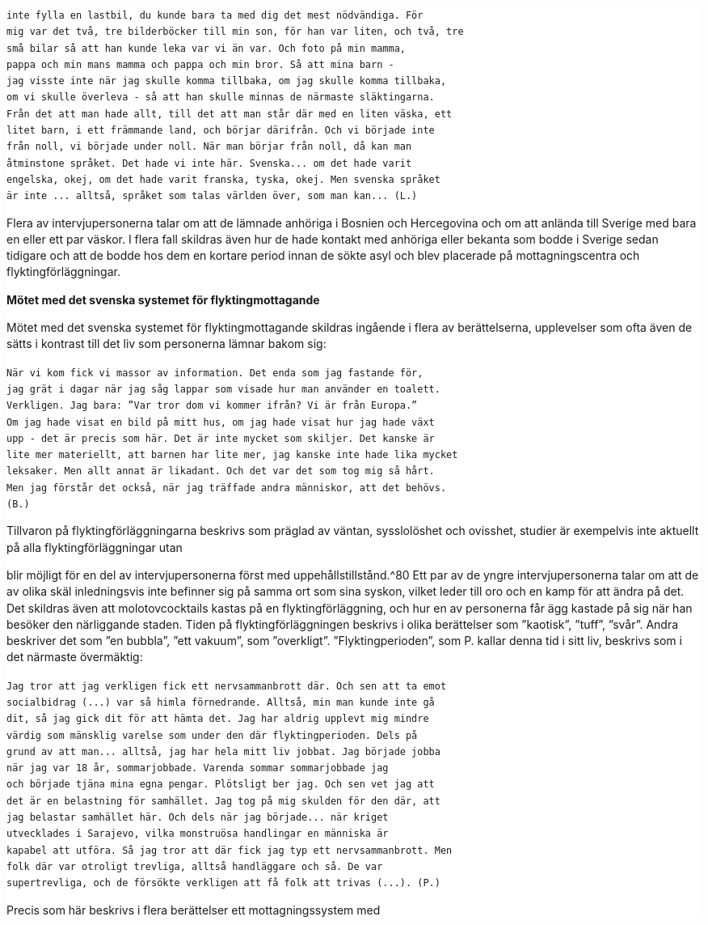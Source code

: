 ```
inte fylla en lastbil, du kunde bara ta med dig det mest nödvändiga. För
mig var det två, tre bilderböcker till min son, för han var liten, och två, tre
små bilar så att han kunde leka var vi än var. Och foto på min mamma,
pappa och min mans mamma och pappa och min bror. Så att mina barn -
jag visste inte när jag skulle komma tillbaka, om jag skulle komma tillbaka,
om vi skulle överleva - så att han skulle minnas de närmaste släktingarna.
Från det att man hade allt, till det att man står där med en liten väska, ett
litet barn, i ett främmande land, och börjar därifrån. Och vi började inte
från noll, vi började under noll. När man börjar från noll, då kan man
åtminstone språket. Det hade vi inte här. Svenska... om det hade varit
engelska, okej, om det hade varit franska, tyska, okej. Men svenska språket
är inte ... alltså, språket som talas världen över, som man kan... (L.)
```
Flera av intervjupersonerna talar om att de lämnade anhöriga i Bosnien och
Hercegovina och om att anlända till Sverige med bara en eller ett par väskor. I
flera fall skildras även hur de hade kontakt med anhöriga eller bekanta som bodde
i Sverige sedan tidigare och att de bodde hos dem en kortare period innan de
sökte asyl och blev placerade på mottagningscentra och flyktingförläggningar.

**Mötet med det svenska systemet för flyktingmottagande**

Mötet med det svenska systemet för flyktingmottagande skildras ingående i flera
av berättelserna, upplevelser som ofta även de sätts i kontrast till det liv som
personerna lämnar bakom sig:

```
När vi kom fick vi massor av information. Det enda som jag fastande för,
jag grät i dagar när jag såg lappar som visade hur man använder en toalett.
Verkligen. Jag bara: ”Var tror dom vi kommer ifrån? Vi är från Europa.”
Om jag hade visat en bild på mitt hus, om jag hade visat hur jag hade växt
upp - det är precis som här. Det är inte mycket som skiljer. Det kanske är
lite mer materiellt, att barnen har lite mer, jag kanske inte hade lika mycket
leksaker. Men allt annat är likadant. Och det var det som tog mig så hårt.
Men jag förstår det också, när jag träffade andra människor, att det behövs.
(B.)
```
Tillvaron på flyktingförläggningarna beskrivs som präglad av väntan, sysslolöshet
och ovisshet, studier är exempelvis inte aktuellt på alla flyktingförläggningar utan


blir möjligt för en del av intervjupersonerna först med uppehållstillstånd.^80 Ett par
av de yngre intervjupersonerna talar om att de av olika skäl inledningsvis inte
befinner sig på samma ort som sina syskon, vilket leder till oro och en kamp för
att ändra på det. Det skildras även att molotovcocktails kastas på en
flyktingförläggning, och hur en av personerna får ägg kastade på sig när han
besöker den närliggande staden. Tiden på flyktingförläggningen beskrivs i olika
berättelser som ”kaotisk”, ”tuff”, ”svår”. Andra beskriver det som ”en bubbla”,
”ett vakuum”, som ”overkligt”. ”Flyktingperioden”, som P. kallar denna tid i sitt
liv, beskrivs som i det närmaste övermäktig:

```
Jag tror att jag verkligen fick ett nervsammanbrott där. Och sen att ta emot
socialbidrag (...) var så himla förnedrande. Alltså, min man kunde inte gå
dit, så jag gick dit för att hämta det. Jag har aldrig upplevt mig mindre
värdig som mänsklig varelse som under den där flyktingperioden. Dels på
grund av att man... alltså, jag har hela mitt liv jobbat. Jag började jobba
när jag var 18 år, sommarjobbade. Varenda sommar sommarjobbade jag
och började tjäna mina egna pengar. Plötsligt ber jag. Och sen vet jag att
det är en belastning för samhället. Jag tog på mig skulden för den där, att
jag belastar samhället här. Och dels när jag började... när kriget
utvecklades i Sarajevo, vilka monstruösa handlingar en människa är
kapabel att utföra. Så jag tror att där fick jag typ ett nervsammanbrott. Men
folk där var otroligt trevliga, alltså handläggare och så. De var
supertrevliga, och de försökte verkligen att få folk att trivas (...). (P.)
```
Precis som här beskrivs i flera berättelser ett mottagningssystem med